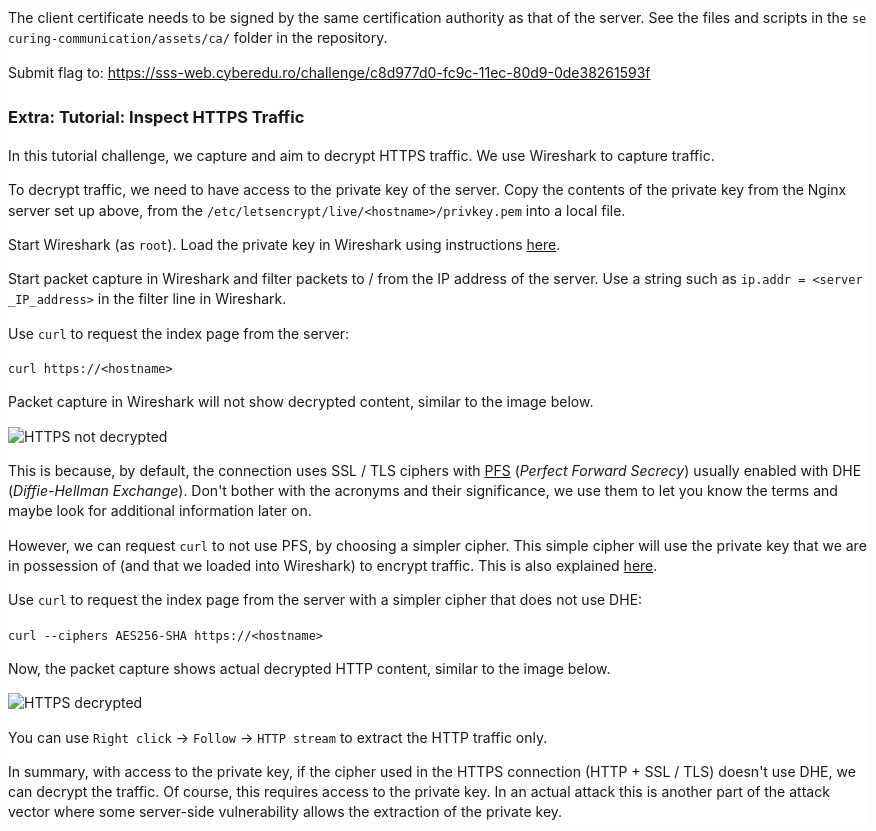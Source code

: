 The client certificate needs to be signed by the same certification authority as that of the server.
See the files and scripts in the `securing-communication/assets/ca/` folder in the repository.

Submit flag to: https://sss-web.cyberedu.ro/challenge/c8d977d0-fc9c-11ec-80d9-0de38261593f

### Extra: Tutorial: Inspect HTTPS Traffic

In this tutorial challenge, we capture and aim to decrypt HTTPS traffic.
We use Wireshark to capture traffic.

To decrypt traffic, we need to have access to the private key of the server.
Copy the contents of the private key from the Nginx server set up above, from the `/etc/letsencrypt/live/<hostname>/privkey.pem` into a local file.

Start Wireshark (as `root`).
Load the private key in Wireshark using instructions [here](https://accedian.com/blog/how-to-decrypt-an-https-exchange-with-wireshark/).

Start packet capture in Wireshark and filter packets to / from the IP address of the server.
Use a string such as `ip.addr = <server_IP_address>` in the filter line in Wireshark.

Use `curl` to request the index page from the server:
```
curl https://<hostname>
```

Packet capture in Wireshark will not show decrypted content, similar to the image below.

![HTTPS not decrypted](https-capture-decrypt/wireshark-no-decrypt.png)

This is because, by default, the connection uses SSL / TLS ciphers with [PFS](https://en.wikipedia.org/wiki/Forward_secrecy) (*Perfect Forward Secrecy*) usually enabled with DHE (*Diffie-Hellman Exchange*).
Don't bother with the acronyms and their significance, we use them to let you know the terms and maybe look for additional information later on.

However, we can request `curl` to not use PFS, by choosing a simpler cipher.
This simple cipher will use the private key that we are in possession of (and that we loaded into Wireshark) to encrypt traffic.
This is also explained [here](https://accedian.com/blog/how-to-decrypt-an-https-exchange-with-wireshark/).

Use `curl` to request the index page from the server with a simpler cipher that does not use DHE:
```
curl --ciphers AES256-SHA https://<hostname>
```

Now, the packet capture shows actual decrypted HTTP content, similar to the image below.

![HTTPS decrypted](https-capture-decrypt/wireshark-decrypt.png)

You can use `Right click` -> `Follow` -> `HTTP stream` to extract the HTTP traffic only.

In summary, with access to the private key, if the cipher used in the HTTPS connection (HTTP + SSL / TLS) doesn't use DHE, we can decrypt the traffic.
Of course, this requires access to the private key.
In an actual attack this is another part of the attack vector where some server-side vulnerability allows the extraction of the private key.
